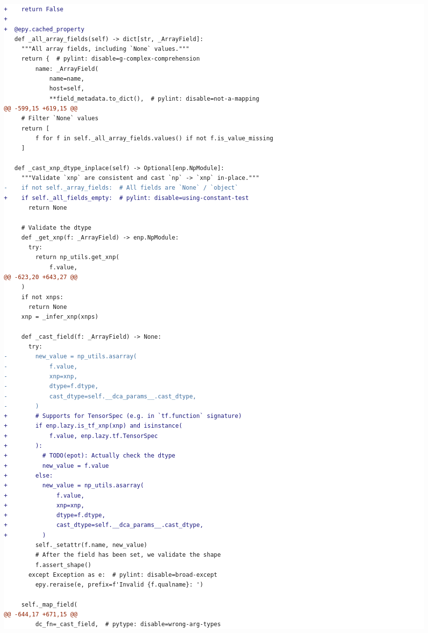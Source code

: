 ```diff
+    return False
+
+  @epy.cached_property
   def _all_array_fields(self) -> dict[str, _ArrayField]:
     """All array fields, including `None` values."""
     return {  # pylint: disable=g-complex-comprehension
         name: _ArrayField(
             name=name,
             host=self,
             **field_metadata.to_dict(),  # pylint: disable=not-a-mapping
@@ -599,15 +619,15 @@
     # Filter `None` values
     return [
         f for f in self._all_array_fields.values() if not f.is_value_missing
     ]
 
   def _cast_xnp_dtype_inplace(self) -> Optional[enp.NpModule]:
     """Validate `xnp` are consistent and cast `np` -> `xnp` in-place."""
-    if not self._array_fields:  # All fields are `None` / `object`
+    if self._all_fields_empty:  # pylint: disable=using-constant-test
       return None
 
     # Validate the dtype
     def _get_xnp(f: _ArrayField) -> enp.NpModule:
       try:
         return np_utils.get_xnp(
             f.value,
@@ -623,20 +643,27 @@
     )
     if not xnps:
       return None
     xnp = _infer_xnp(xnps)
 
     def _cast_field(f: _ArrayField) -> None:
       try:
-        new_value = np_utils.asarray(
-            f.value,
-            xnp=xnp,
-            dtype=f.dtype,
-            cast_dtype=self.__dca_params__.cast_dtype,
-        )
+        # Supports for TensorSpec (e.g. in `tf.function` signature)
+        if enp.lazy.is_tf_xnp(xnp) and isinstance(
+            f.value, enp.lazy.tf.TensorSpec
+        ):
+          # TODO(epot): Actually check the dtype
+          new_value = f.value
+        else:
+          new_value = np_utils.asarray(
+              f.value,
+              xnp=xnp,
+              dtype=f.dtype,
+              cast_dtype=self.__dca_params__.cast_dtype,
+          )
         self._setattr(f.name, new_value)
         # After the field has been set, we validate the shape
         f.assert_shape()
       except Exception as e:  # pylint: disable=broad-except
         epy.reraise(e, prefix=f'Invalid {f.qualname}: ')
 
     self._map_field(
@@ -644,17 +671,15 @@
         dc_fn=_cast_field,  # pytype: disable=wrong-arg-types
```